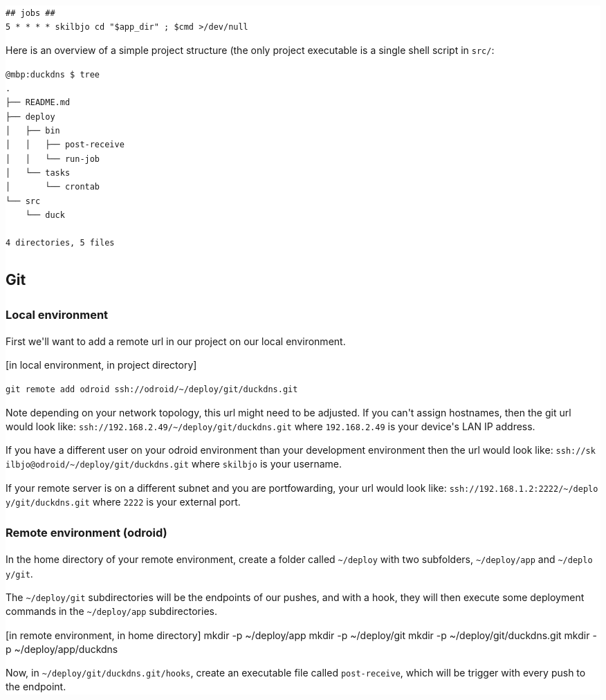     ## jobs ##
    5 * * * * skilbjo cd "$app_dir" ; $cmd >/dev/null

Here is an overview of a simple project structure (the only project executable is a
single shell script in `src/`:

    @mbp:duckdns $ tree
    .
    ├── README.md
    ├── deploy
    │   ├── bin
    │   │   ├── post-receive
    │   │   └── run-job
    │   └── tasks
    │       └── crontab
    └── src
        └── duck

    4 directories, 5 files

## Git
### Local environment
First we'll want to add a remote url in our project on our local environment.

[in local environment, in project directory]

    git remote add odroid ssh://odroid/~/deploy/git/duckdns.git

Note depending on your network topology, this url might need to be adjusted.
If you can't assign hostnames, then the git url would look like:
`ssh://192.168.2.49/~/deploy/git/duckdns.git` where `192.168.2.49` is your device's LAN IP address.

If you have a different user on your odroid environment than your development environment then the
url would look like: `ssh://skilbjo@odroid/~/deploy/git/duckdns.git` where `skilbjo` is your
username.

If your remote server is on a different subnet and you are portfowarding, your url would
look like: `ssh://192.168.1.2:2222/~/deploy/git/duckdns.git` where `2222` is your external port.

### Remote environment (odroid)
In the home directory of your remote environment, create a folder called `~/deploy` with
two subfolders, `~/deploy/app` and `~/deploy/git`.

The `~/deploy/git` subdirectories will be the endpoints of our pushes, and with a hook,
they will then execute some deployment commands in the `~/deploy/app` subdirectories.

[in remote environment, in home directory]
    mkdir -p ~/deploy/app
    mkdir -p ~/deploy/git
    mkdir -p ~/deploy/git/duckdns.git
    mkdir -p ~/deploy/app/duckdns

Now, in `~/deploy/git/duckdns.git/hooks`, create an executable file called `post-receive`,
which will be trigger with every push to the endpoint.
